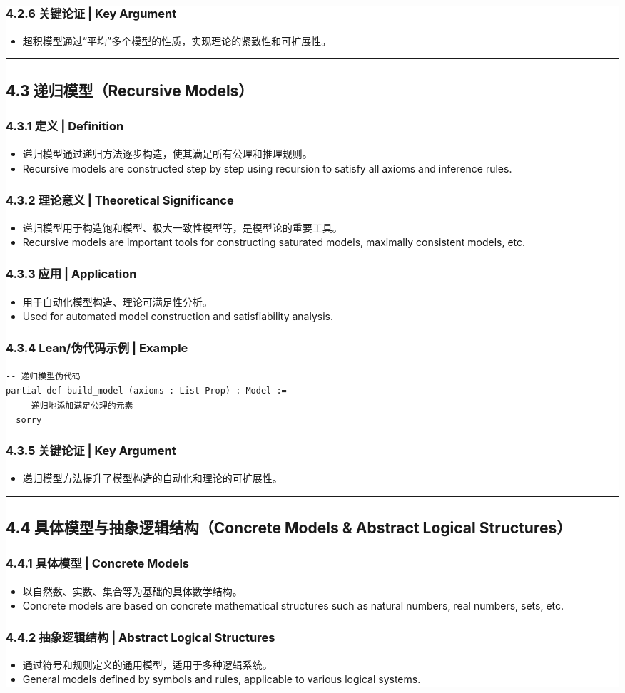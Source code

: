 ### 4.2.6 关键论证 | Key Argument

- 超积模型通过“平均”多个模型的性质，实现理论的紧致性和可扩展性。

---

## 4.3 递归模型（Recursive Models）

### 4.3.1 定义 | Definition

- 递归模型通过递归方法逐步构造，使其满足所有公理和推理规则。
- Recursive models are constructed step by step using recursion to satisfy all axioms and inference rules.

### 4.3.2 理论意义 | Theoretical Significance

- 递归模型用于构造饱和模型、极大一致性模型等，是模型论的重要工具。
- Recursive models are important tools for constructing saturated models, maximally consistent models, etc.

### 4.3.3 应用 | Application

- 用于自动化模型构造、理论可满足性分析。
- Used for automated model construction and satisfiability analysis.

### 4.3.4 Lean/伪代码示例 | Example

```lean
-- 递归模型伪代码
partial def build_model (axioms : List Prop) : Model :=
  -- 递归地添加满足公理的元素
  sorry
```

### 4.3.5 关键论证 | Key Argument

- 递归模型方法提升了模型构造的自动化和理论的可扩展性。

---

## 4.4 具体模型与抽象逻辑结构（Concrete Models & Abstract Logical Structures）

### 4.4.1 具体模型 | Concrete Models

- 以自然数、实数、集合等为基础的具体数学结构。
- Concrete models are based on concrete mathematical structures such as natural numbers, real numbers, sets, etc.

### 4.4.2 抽象逻辑结构 | Abstract Logical Structures

- 通过符号和规则定义的通用模型，适用于多种逻辑系统。
- General models defined by symbols and rules, applicable to various logical systems.
